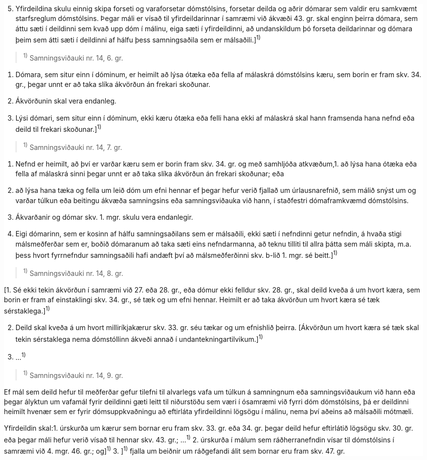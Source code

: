 5. Yfirdeildina skulu einnig skipa forseti og varaforsetar dómstólsins, forsetar deilda og aðrir dómarar sem valdir eru samkvæmt starfsreglum dómstólsins. Þegar máli er vísað til yfirdeildarinnar í samræmi við ákvæði 43. gr. skal enginn þeirra dómara, sem áttu sæti í deildinni sem kvað upp dóm í málinu, eiga sæti í yfirdeildinni, að undanskildum þó forseta deildarinnar og dómara þeim sem átti sæti í deildinni af hálfu þess samningsaðila sem er málsaðili.]<sup>1)</sup> 

> <sup>1)</sup> Samningsviðauki nr. 14, 6. gr.



1. Dómara, sem situr einn í dóminum, er heimilt að lýsa ótæka eða fella af málaskrá dómstólsins kæru, sem borin er fram skv. 34. gr., þegar unnt er að taka slíka ákvörðun án frekari skoðunar.

2. Ákvörðunin skal vera endanleg.

3. Lýsi dómari, sem situr einn í dóminum, ekki kæru ótæka eða felli hana ekki af málaskrá skal hann framsenda hana nefnd eða deild til frekari skoðunar.]<sup>1)</sup> 

> <sup>1)</sup> Samningsviðauki nr. 14, 7. gr.



1. Nefnd er heimilt, að því er varðar kæru sem er borin fram skv. 34. gr. og með samhljóða atkvæðum,1. að lýsa hana ótæka eða fella af málaskrá sinni þegar unnt er að taka slíka ákvörðun án frekari skoðunar; eða
2. að lýsa hana tæka og fella um leið dóm um efni hennar ef þegar hefur verið fjallað um úrlausnarefnið, sem málið snýst um og varðar túlkun eða beitingu ákvæða samningsins eða samningsviðauka við hann, í staðfestri dómaframkvæmd dómstólsins.

2. Ákvarðanir og dómar skv. 1. mgr. skulu vera endanlegir.

3. Eigi dómarinn, sem er kosinn af hálfu samningsaðilans sem er málsaðili, ekki sæti í nefndinni getur nefndin, á hvaða stigi málsmeðferðar sem er, boðið dómaranum að taka sæti eins nefndarmanna, að teknu tilliti til allra þátta sem máli skipta, m.a. þess hvort fyrrnefndur samningsaðili hafi andæft því að málsmeðferðinni skv. b-lið 1. mgr. sé beitt.]<sup>1)</sup> 

> <sup>1)</sup> Samningsviðauki nr. 14, 8. gr.



[1. Sé ekki tekin ákvörðun í samræmi við 27. eða 28. gr., eða dómur ekki felldur skv. 28. gr., skal deild kveða á um hvort kæra, sem borin er fram af einstaklingi skv. 34. gr., sé tæk og um efni hennar. Heimilt er að taka ákvörðun um hvort kæra sé tæk sérstaklega.]<sup>1)</sup> 

2. Deild skal kveða á um hvort milliríkjakærur skv. 33. gr. séu tækar og um efnishlið þeirra. [Ákvörðun um hvort kæra sé tæk skal tekin sérstaklega nema dómstóllinn ákveði annað í undantekningartilvikum.]<sup>1)</sup> 

3. …<sup>1)</sup> 

> <sup>1)</sup> Samningsviðauki nr. 14, 9. gr.



Ef mál sem deild hefur til meðferðar gefur tilefni til alvarlegs vafa um túlkun á samningnum eða samningsviðaukum við hann eða þegar ályktun um vafamál fyrir deildinni gæti leitt til niðurstöðu sem væri í ósamræmi við fyrri dóm dómstólsins, þá er deildinni heimilt hvenær sem er fyrir dómsuppkvaðningu að eftirláta yfirdeildinni lögsögu í málinu, nema því aðeins að málsaðili mótmæli.

Yfirdeildin skal:1. úrskurða um kærur sem bornar eru fram skv. 33. gr. eða 34. gr. þegar deild hefur eftirlátið lögsögu skv. 30. gr. eða þegar máli hefur verið vísað til hennar skv. 43. gr.; …<sup>1)</sup> 
2. úrskurða í málum sem ráðherranefndin vísar til dómstólsins í samræmi við 4. mgr. 46. gr.; og]<sup>1)</sup> 
3. ]<sup>1)</sup> fjalla um beiðnir um ráðgefandi álit sem bornar eru fram skv. 47. gr.
